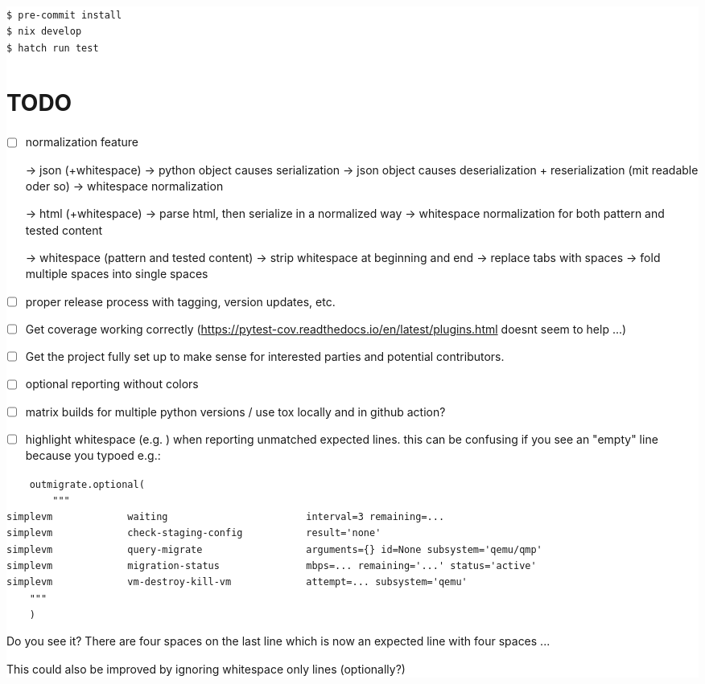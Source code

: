 
```shell
$ pre-commit install
$ nix develop
$ hatch run test
```


# TODO

* [ ] normalization feature

    -> json (+whitespace)
        -> python object causes serialization
        -> json object causes deserialization + reserialization (mit readable oder so)
        -> whitespace normalization

    -> html (+whitespace)
        -> parse html, then serialize in a normalized way
        -> whitespace normalization for both pattern and tested content

    -> whitespace (pattern and tested content)
        -> strip whitespace at beginning and end
        -> replace tabs with spaces
        -> fold multiple spaces into single spaces

* [ ] proper release process with tagging, version updates, etc.

* [ ] Get coverage working correctly (https://pytest-cov.readthedocs.io/en/latest/plugins.html doesnt seem to help ...)

* [ ] Get the project fully set up to make sense for interested parties and
      potential contributors.

* [ ] optional reporting without colors

* [ ] matrix builds for multiple python versions / use tox locally and in github action?

* [ ] highlight whitespace (e.g. <TAB> <SPACE> ) when reporting unmatched expected lines. this can be confusing if you see an "empty" line because you typoed e.g.:

```
    outmigrate.optional(
        """
simplevm             waiting                        interval=3 remaining=...
simplevm             check-staging-config           result='none'
simplevm             query-migrate                  arguments={} id=None subsystem='qemu/qmp'
simplevm             migration-status               mbps=... remaining='...' status='active'
simplevm             vm-destroy-kill-vm             attempt=... subsystem='qemu'
    """
    )
```

Do you see it? There are four spaces on the last line which is now an expected line with four spaces ...

This could also be improved by ignoring whitespace only lines (optionally?)
